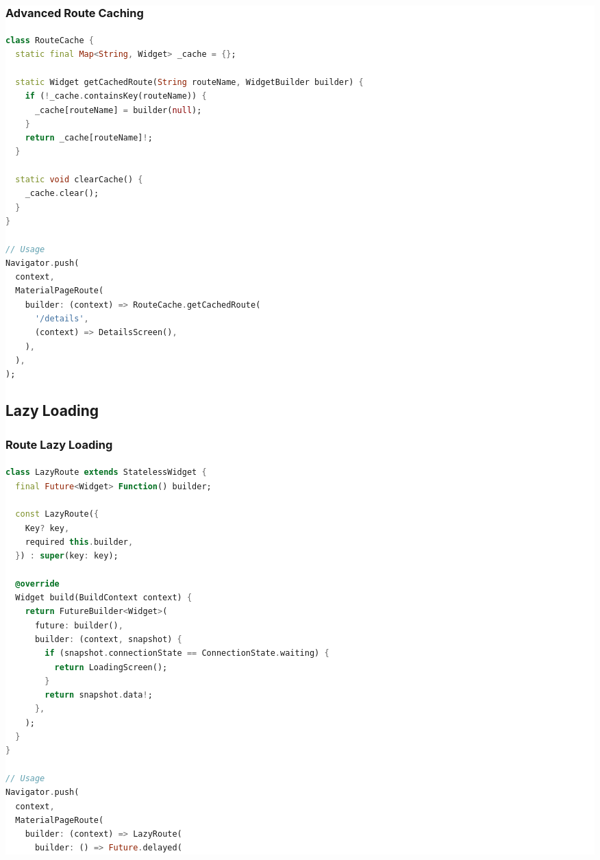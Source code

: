### Advanced Route Caching

```dart
class RouteCache {
  static final Map<String, Widget> _cache = {};

  static Widget getCachedRoute(String routeName, WidgetBuilder builder) {
    if (!_cache.containsKey(routeName)) {
      _cache[routeName] = builder(null);
    }
    return _cache[routeName]!;
  }

  static void clearCache() {
    _cache.clear();
  }
}

// Usage
Navigator.push(
  context,
  MaterialPageRoute(
    builder: (context) => RouteCache.getCachedRoute(
      '/details',
      (context) => DetailsScreen(),
    ),
  ),
);
```

## Lazy Loading

### Route Lazy Loading

```dart
class LazyRoute extends StatelessWidget {
  final Future<Widget> Function() builder;

  const LazyRoute({
    Key? key,
    required this.builder,
  }) : super(key: key);

  @override
  Widget build(BuildContext context) {
    return FutureBuilder<Widget>(
      future: builder(),
      builder: (context, snapshot) {
        if (snapshot.connectionState == ConnectionState.waiting) {
          return LoadingScreen();
        }
        return snapshot.data!;
      },
    );
  }
}

// Usage
Navigator.push(
  context,
  MaterialPageRoute(
    builder: (context) => LazyRoute(
      builder: () => Future.delayed(
```